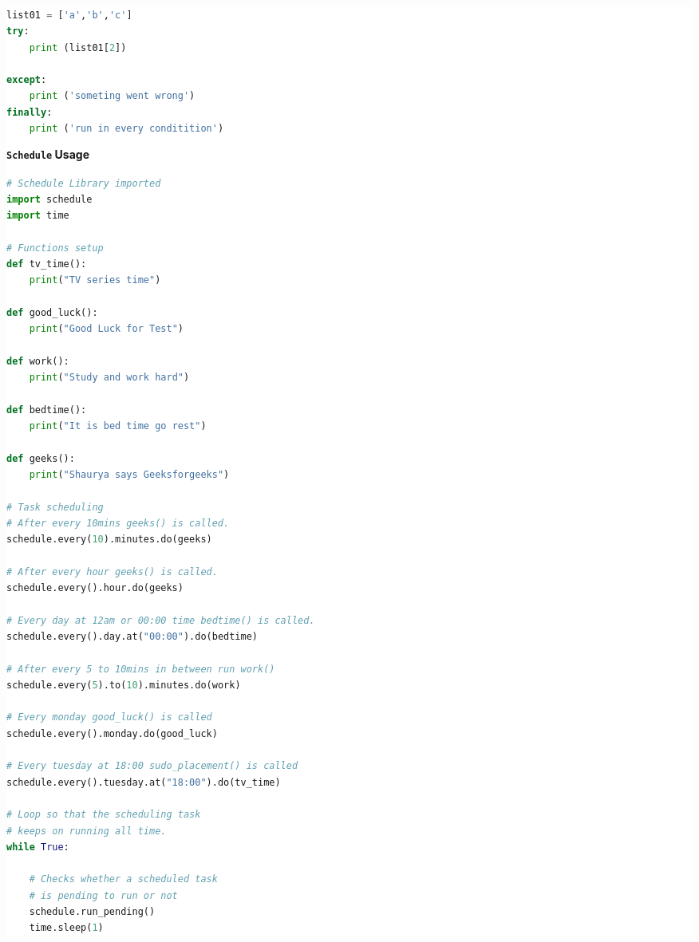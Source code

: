 ```python
list01 = ['a','b','c']
try:
    print (list01[2])

except:
    print ('someting went wrong')
finally:
    print ('run in every conditition')
```

**`Schedule` Usage**

```python
# Schedule Library imported
import schedule
import time

# Functions setup
def tv_time():
	print("TV series time")

def good_luck():
	print("Good Luck for Test")

def work():
	print("Study and work hard")

def bedtime():
	print("It is bed time go rest")
	
def geeks():
	print("Shaurya says Geeksforgeeks")

# Task scheduling
# After every 10mins geeks() is called.
schedule.every(10).minutes.do(geeks)

# After every hour geeks() is called.
schedule.every().hour.do(geeks)

# Every day at 12am or 00:00 time bedtime() is called.
schedule.every().day.at("00:00").do(bedtime)

# After every 5 to 10mins in between run work()
schedule.every(5).to(10).minutes.do(work)

# Every monday good_luck() is called
schedule.every().monday.do(good_luck)

# Every tuesday at 18:00 sudo_placement() is called
schedule.every().tuesday.at("18:00").do(tv_time)

# Loop so that the scheduling task
# keeps on running all time.
while True:

	# Checks whether a scheduled task
	# is pending to run or not
	schedule.run_pending()
	time.sleep(1)

```
